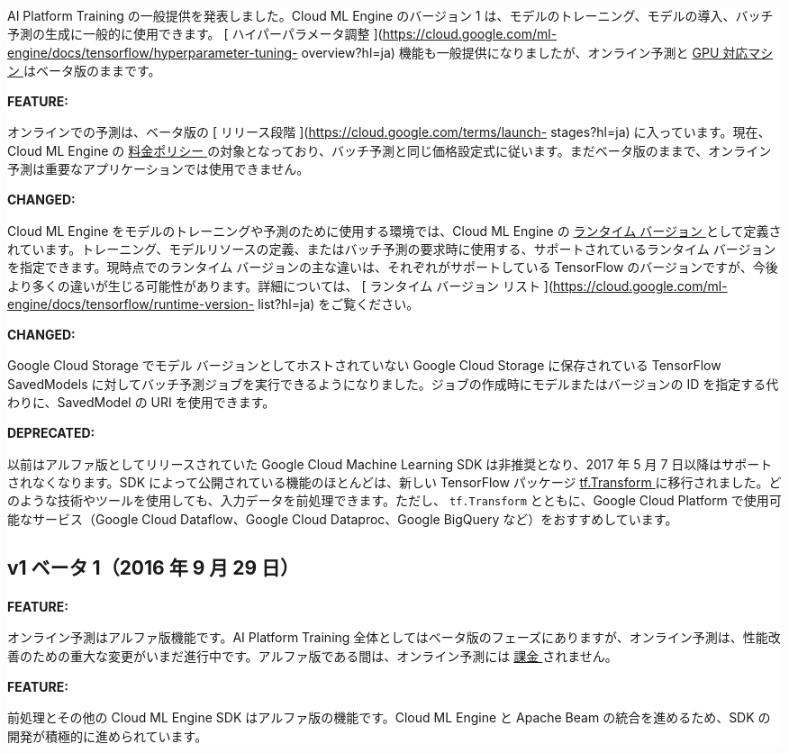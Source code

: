 AI Platform Training の一般提供を発表しました。Cloud ML Engine のバージョン 1
は、モデルのトレーニング、モデルの導入、バッチ予測の生成に一般的に使用できます。 [ ハイパーパラメータ調整
](https://cloud.google.com/ml-engine/docs/tensorflow/hyperparameter-tuning-
overview?hl=ja) 機能も一般提供になりましたが、オンライン予測と [ GPU 対応マシン
](https://cloud.google.com/ml-engine/docs/tensorflow/using-gpus?hl=ja)
はベータ版のままです。

**FEATURE:**

オンラインでの予測は、ベータ版の [ リリース段階 ](https://cloud.google.com/terms/launch-
stages?hl=ja) に入っています。現在、Cloud ML Engine の [ 料金ポリシー
](https://cloud.google.com/ai-platform/training/docs/pricing?hl=ja)
の対象となっており、バッチ予測と同じ価格設定式に従います。まだベータ版のままで、オンライン予測は重要なアプリケーションでは使用できません。

**CHANGED:**

Cloud ML Engine をモデルのトレーニングや予測のために使用する環境では、Cloud ML Engine の [ ランタイム バージョン
](https://cloud.google.com/ml-engine/docs/tensorflow/versioning?hl=ja)
として定義されています。トレーニング、モデルリソースの定義、またはバッチ予測の要求時に使用する、サポートされているランタイム
バージョンを指定できます。現時点でのランタイム バージョンの主な違いは、それぞれがサポートしている TensorFlow
のバージョンですが、今後より多くの違いが生じる可能性があります。詳細については、 [ ランタイム バージョン リスト
](https://cloud.google.com/ml-engine/docs/tensorflow/runtime-version-
list?hl=ja) をご覧ください。

**CHANGED:**

Google Cloud Storage でモデル バージョンとしてホストされていない Google Cloud Storage に保存されている
TensorFlow SavedModels に対してバッチ予測ジョブを実行できるようになりました。ジョブの作成時にモデルまたはバージョンの ID
を指定する代わりに、SavedModel の URI を使用できます。

**DEPRECATED:**

以前はアルファ版としてリリースされていた Google Cloud Machine Learning SDK は非推奨となり、2017 年 5 月 7
日以降はサポートされなくなります。SDK によって公開されている機能のほとんどは、新しい TensorFlow パッケージ [ tf.Transform
](https://github.com/tensorflow/transform)
に移行されました。どのような技術やツールを使用しても、入力データを前処理できます。ただし、 ` tf.Transform ` とともに、Google
Cloud Platform で使用可能なサービス（Google Cloud Dataflow、Google Cloud Dataproc、Google
BigQuery など）をおすすめしています。

##  v1 ベータ 1（2016 年 9 月 29 日）

**FEATURE:**

オンライン予測はアルファ版機能です。AI Platform Training
全体としてはベータ版のフェーズにありますが、オンライン予測は、性能改善のための重大な変更がいまだ進行中です。アルファ版である間は、オンライン予測には [
課金 ](https://cloud.google.com/ai-platform/training/docs/pricing?hl=ja) されません。

**FEATURE:**

前処理とその他の Cloud ML Engine SDK はアルファ版の機能です。Cloud ML Engine と Apache Beam
の統合を進めるため、SDK の開発が積極的に進められています。

